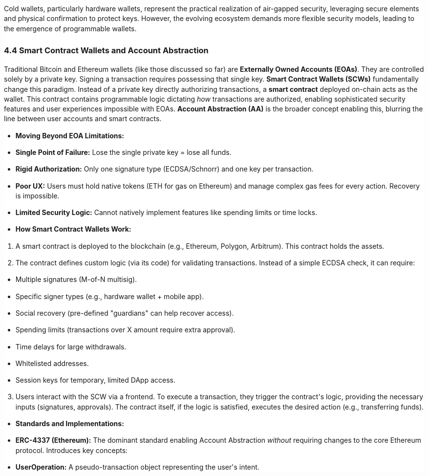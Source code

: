 Cold wallets, particularly hardware wallets, represent the practical realization of air-gapped security, leveraging secure elements and physical confirmation to protect keys. However, the evolving ecosystem demands more flexible security models, leading to the emergence of programmable wallets.

### 4.4 Smart Contract Wallets and Account Abstraction

Traditional Bitcoin and Ethereum wallets (like those discussed so far) are **Externally Owned Accounts (EOAs)**. They are controlled solely by a private key. Signing a transaction requires possessing that single key. **Smart Contract Wallets (SCWs)** fundamentally change this paradigm. Instead of a private key directly authorizing transactions, a **smart contract** deployed on-chain acts as the wallet. This contract contains programmable logic dictating *how* transactions are authorized, enabling sophisticated security features and user experiences impossible with EOAs. **Account Abstraction (AA)** is the broader concept enabling this, blurring the line between user accounts and smart contracts.

*   **Moving Beyond EOA Limitations:**

*   **Single Point of Failure:** Lose the single private key = lose all funds.

*   **Rigid Authorization:** Only one signature type (ECDSA/Schnorr) and one key per transaction.

*   **Poor UX:** Users must hold native tokens (ETH for gas on Ethereum) and manage complex gas fees for every action. Recovery is impossible.

*   **Limited Security Logic:** Cannot natively implement features like spending limits or time locks.

*   **How Smart Contract Wallets Work:**

1.  A smart contract is deployed to the blockchain (e.g., Ethereum, Polygon, Arbitrum). This contract holds the assets.

2.  The contract defines custom logic (via its code) for validating transactions. Instead of a simple ECDSA check, it can require:

*   Multiple signatures (M-of-N multisig).

*   Specific signer types (e.g., hardware wallet + mobile app).

*   Social recovery (pre-defined "guardians" can help recover access).

*   Spending limits (transactions over X amount require extra approval).

*   Time delays for large withdrawals.

*   Whitelisted addresses.

*   Session keys for temporary, limited DApp access.

3.  Users interact with the SCW via a frontend. To execute a transaction, they trigger the contract's logic, providing the necessary inputs (signatures, approvals). The contract itself, if the logic is satisfied, executes the desired action (e.g., transferring funds).

*   **Standards and Implementations:**

*   **ERC-4337 (Ethereum):** The dominant standard enabling Account Abstraction *without* requiring changes to the core Ethereum protocol. Introduces key concepts:

*   **UserOperation:** A pseudo-transaction object representing the user's intent.
